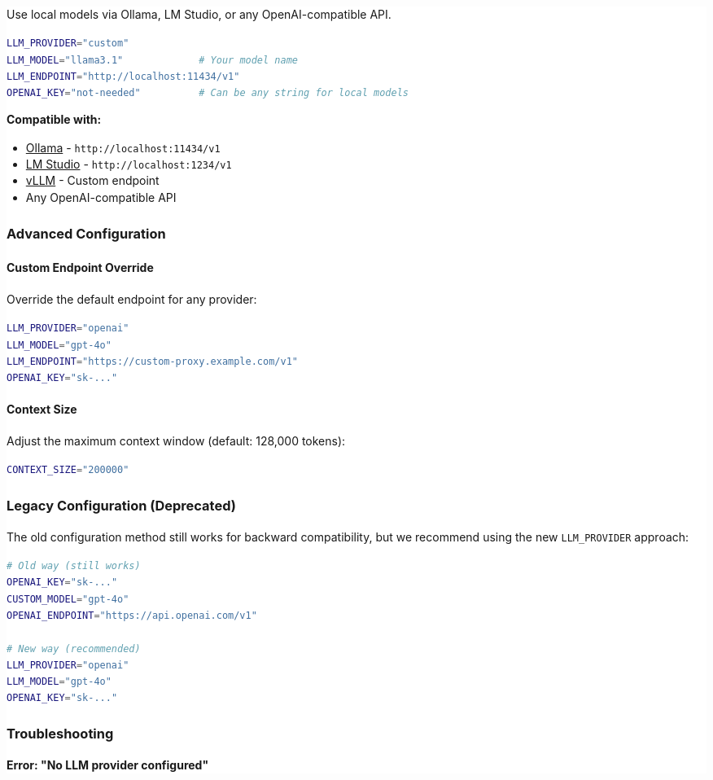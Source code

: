Use local models via Ollama, LM Studio, or any OpenAI-compatible API.

```bash
LLM_PROVIDER="custom"
LLM_MODEL="llama3.1"             # Your model name
LLM_ENDPOINT="http://localhost:11434/v1"
OPENAI_KEY="not-needed"          # Can be any string for local models
```

**Compatible with:**

- [Ollama](https://ollama.ai) - `http://localhost:11434/v1`
- [LM Studio](https://lmstudio.ai) - `http://localhost:1234/v1`
- [vLLM](https://github.com/vllm-project/vllm) - Custom endpoint
- Any OpenAI-compatible API

### Advanced Configuration

#### Custom Endpoint Override

Override the default endpoint for any provider:

```bash
LLM_PROVIDER="openai"
LLM_MODEL="gpt-4o"
LLM_ENDPOINT="https://custom-proxy.example.com/v1"
OPENAI_KEY="sk-..."
```

#### Context Size

Adjust the maximum context window (default: 128,000 tokens):

```bash
CONTEXT_SIZE="200000"
```

### Legacy Configuration (Deprecated)

The old configuration method still works for backward compatibility, but we recommend using the new `LLM_PROVIDER` approach:

```bash
# Old way (still works)
OPENAI_KEY="sk-..."
CUSTOM_MODEL="gpt-4o"
OPENAI_ENDPOINT="https://api.openai.com/v1"

# New way (recommended)
LLM_PROVIDER="openai"
LLM_MODEL="gpt-4o"
OPENAI_KEY="sk-..."
```

### Troubleshooting

**Error: "No LLM provider configured"**
